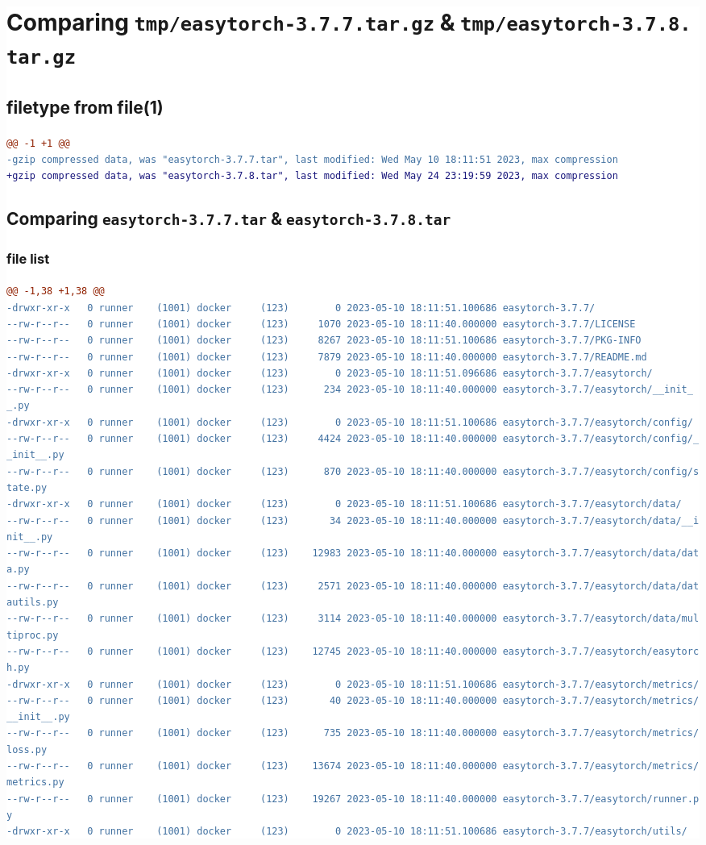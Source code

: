 # Comparing `tmp/easytorch-3.7.7.tar.gz` & `tmp/easytorch-3.7.8.tar.gz`

## filetype from file(1)

```diff
@@ -1 +1 @@
-gzip compressed data, was "easytorch-3.7.7.tar", last modified: Wed May 10 18:11:51 2023, max compression
+gzip compressed data, was "easytorch-3.7.8.tar", last modified: Wed May 24 23:19:59 2023, max compression
```

## Comparing `easytorch-3.7.7.tar` & `easytorch-3.7.8.tar`

### file list

```diff
@@ -1,38 +1,38 @@
-drwxr-xr-x   0 runner    (1001) docker     (123)        0 2023-05-10 18:11:51.100686 easytorch-3.7.7/
--rw-r--r--   0 runner    (1001) docker     (123)     1070 2023-05-10 18:11:40.000000 easytorch-3.7.7/LICENSE
--rw-r--r--   0 runner    (1001) docker     (123)     8267 2023-05-10 18:11:51.100686 easytorch-3.7.7/PKG-INFO
--rw-r--r--   0 runner    (1001) docker     (123)     7879 2023-05-10 18:11:40.000000 easytorch-3.7.7/README.md
-drwxr-xr-x   0 runner    (1001) docker     (123)        0 2023-05-10 18:11:51.096686 easytorch-3.7.7/easytorch/
--rw-r--r--   0 runner    (1001) docker     (123)      234 2023-05-10 18:11:40.000000 easytorch-3.7.7/easytorch/__init__.py
-drwxr-xr-x   0 runner    (1001) docker     (123)        0 2023-05-10 18:11:51.100686 easytorch-3.7.7/easytorch/config/
--rw-r--r--   0 runner    (1001) docker     (123)     4424 2023-05-10 18:11:40.000000 easytorch-3.7.7/easytorch/config/__init__.py
--rw-r--r--   0 runner    (1001) docker     (123)      870 2023-05-10 18:11:40.000000 easytorch-3.7.7/easytorch/config/state.py
-drwxr-xr-x   0 runner    (1001) docker     (123)        0 2023-05-10 18:11:51.100686 easytorch-3.7.7/easytorch/data/
--rw-r--r--   0 runner    (1001) docker     (123)       34 2023-05-10 18:11:40.000000 easytorch-3.7.7/easytorch/data/__init__.py
--rw-r--r--   0 runner    (1001) docker     (123)    12983 2023-05-10 18:11:40.000000 easytorch-3.7.7/easytorch/data/data.py
--rw-r--r--   0 runner    (1001) docker     (123)     2571 2023-05-10 18:11:40.000000 easytorch-3.7.7/easytorch/data/datautils.py
--rw-r--r--   0 runner    (1001) docker     (123)     3114 2023-05-10 18:11:40.000000 easytorch-3.7.7/easytorch/data/multiproc.py
--rw-r--r--   0 runner    (1001) docker     (123)    12745 2023-05-10 18:11:40.000000 easytorch-3.7.7/easytorch/easytorch.py
-drwxr-xr-x   0 runner    (1001) docker     (123)        0 2023-05-10 18:11:51.100686 easytorch-3.7.7/easytorch/metrics/
--rw-r--r--   0 runner    (1001) docker     (123)       40 2023-05-10 18:11:40.000000 easytorch-3.7.7/easytorch/metrics/__init__.py
--rw-r--r--   0 runner    (1001) docker     (123)      735 2023-05-10 18:11:40.000000 easytorch-3.7.7/easytorch/metrics/loss.py
--rw-r--r--   0 runner    (1001) docker     (123)    13674 2023-05-10 18:11:40.000000 easytorch-3.7.7/easytorch/metrics/metrics.py
--rw-r--r--   0 runner    (1001) docker     (123)    19267 2023-05-10 18:11:40.000000 easytorch-3.7.7/easytorch/runner.py
-drwxr-xr-x   0 runner    (1001) docker     (123)        0 2023-05-10 18:11:51.100686 easytorch-3.7.7/easytorch/utils/
```